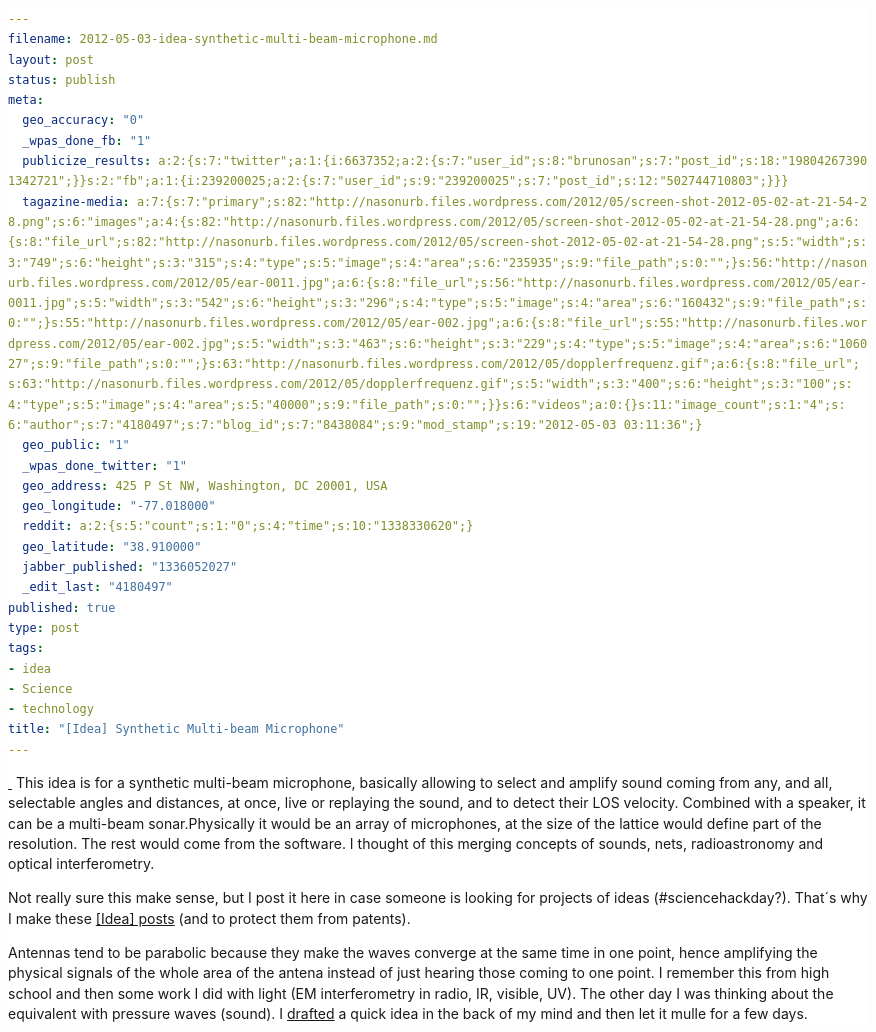 ```yaml
--- 
filename: 2012-05-03-idea-synthetic-multi-beam-microphone.md
layout: post
status: publish
meta: 
  geo_accuracy: "0"
  _wpas_done_fb: "1"
  publicize_results: a:2:{s:7:"twitter";a:1:{i:6637352;a:2:{s:7:"user_id";s:8:"brunosan";s:7:"post_id";s:18:"198042673901342721";}}s:2:"fb";a:1:{i:239200025;a:2:{s:7:"user_id";s:9:"239200025";s:7:"post_id";s:12:"502744710803";}}}
  tagazine-media: a:7:{s:7:"primary";s:82:"http://nasonurb.files.wordpress.com/2012/05/screen-shot-2012-05-02-at-21-54-28.png";s:6:"images";a:4:{s:82:"http://nasonurb.files.wordpress.com/2012/05/screen-shot-2012-05-02-at-21-54-28.png";a:6:{s:8:"file_url";s:82:"http://nasonurb.files.wordpress.com/2012/05/screen-shot-2012-05-02-at-21-54-28.png";s:5:"width";s:3:"749";s:6:"height";s:3:"315";s:4:"type";s:5:"image";s:4:"area";s:6:"235935";s:9:"file_path";s:0:"";}s:56:"http://nasonurb.files.wordpress.com/2012/05/ear-0011.jpg";a:6:{s:8:"file_url";s:56:"http://nasonurb.files.wordpress.com/2012/05/ear-0011.jpg";s:5:"width";s:3:"542";s:6:"height";s:3:"296";s:4:"type";s:5:"image";s:4:"area";s:6:"160432";s:9:"file_path";s:0:"";}s:55:"http://nasonurb.files.wordpress.com/2012/05/ear-002.jpg";a:6:{s:8:"file_url";s:55:"http://nasonurb.files.wordpress.com/2012/05/ear-002.jpg";s:5:"width";s:3:"463";s:6:"height";s:3:"229";s:4:"type";s:5:"image";s:4:"area";s:6:"106027";s:9:"file_path";s:0:"";}s:63:"http://nasonurb.files.wordpress.com/2012/05/dopplerfrequenz.gif";a:6:{s:8:"file_url";s:63:"http://nasonurb.files.wordpress.com/2012/05/dopplerfrequenz.gif";s:5:"width";s:3:"400";s:6:"height";s:3:"100";s:4:"type";s:5:"image";s:4:"area";s:5:"40000";s:9:"file_path";s:0:"";}}s:6:"videos";a:0:{}s:11:"image_count";s:1:"4";s:6:"author";s:7:"4180497";s:7:"blog_id";s:7:"8438084";s:9:"mod_stamp";s:19:"2012-05-03 03:11:36";}
  geo_public: "1"
  _wpas_done_twitter: "1"
  geo_address: 425 P St NW, Washington, DC 20001, USA
  geo_longitude: "-77.018000"
  reddit: a:2:{s:5:"count";s:1:"0";s:4:"time";s:10:"1338330620";}
  geo_latitude: "38.910000"
  jabber_published: "1336052027"
  _edit_last: "4180497"
published: true
type: post
tags: 
- idea
- Science
- technology
title: "[Idea] Synthetic Multi-beam Microphone"
---
```

<p style="text-align:left;"><a href="http://www.flickr.com/photos/dominicspics/4626277810/sizes/l/in/photostream/"><img class="aligncenter size-medium wp-image-2383" title="Screen Shot 2012-05-02 at 21.54.28" src="http://nasonurb.files.wordpress.com/2012/05/screen-shot-2012-05-02-at-21-54-28.png" alt="" width="75%" /></a><a title="Speaker Lattice Array - Brian Eno Speaker Flowers Sound Installation at Marlborough House by Dominic's pics, on Flickr" href="http://www.flickr.com/photos/dominicspics/4626277810/">
</a> This idea is for a synthetic multi-beam microphone, basically allowing to select and amplify sound coming from any, and all, selectable angles and distances, at once, live or replaying the sound, and to detect their LOS velocity. Combined with a speaker, it can be a multi-beam sonar.Physically it would be an array of microphones, at the size of the lattice would define part of the resolution. The rest would come from the software. I thought of this merging concepts of sounds, nets, radioastronomy and optical interferometry.</p>
<p style="text-align:left;">Not really sure this make sense, but I post it here in case someone is looking for projects of ideas (#sciencehackday?). That´s why I make these <a href="http://brunosan.eu/category/idea/">[Idea] posts</a> (and to protect them from patents).</p>
<p style="text-align:left;"></p>
Antennas tend to be parabolic because they make the waves converge at the same time in one point, hence amplifying the physical signals of the whole area of the antena instead of just hearing those coming to one point. I remember this from high school and then some work I did with light (EM interferometry in radio, IR, visible, UV). The other day I was thinking about the equivalent with pressure waves (sound). I <a href="https://plus.google.com/114359371386539617196/posts/ED9NbMYetdb">drafted</a> a quick idea in the back of my mind and then let it mulle for a few days.

